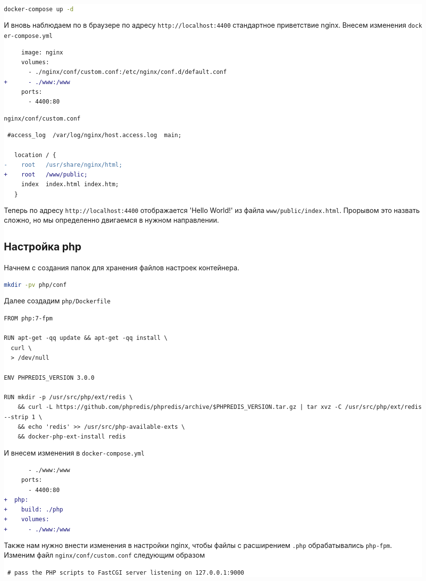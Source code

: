 ```bash
docker-compose up -d
```
И вновь наблюдаем по в браузере по адресу `http://localhost:4400` стандартное
приветствие nginx.
Внесем изменения
`docker-compose.yml`
```diff
     image: nginx
     volumes:
       - ./nginx/conf/custom.conf:/etc/nginx/conf.d/default.conf
+      - ./www:/www
     ports:
       - 4400:80
```
`nginx/conf/custom.conf`
```diff
 #access_log  /var/log/nginx/host.access.log  main;

   location / {
-    root   /usr/share/nginx/html;
+    root   /www/public;
     index  index.html index.htm;
   }
 ```
 Теперь по адресу `http://localhost:4400` отображается 'Hello World!' из файла
 `www/public/index.html`.
 Прорывом это назвать сложно, но мы определенно двигаемся в нужном направлении.

## Настройка php
Начнем с создания папок для хранения файлов настроек контейнера.
```bash
mkdir -pv php/conf
```
Далее создадим `php/Dockerfile`
```
FROM php:7-fpm

RUN apt-get -qq update && apt-get -qq install \
  curl \
  > /dev/null

ENV PHPREDIS_VERSION 3.0.0

RUN mkdir -p /usr/src/php/ext/redis \
    && curl -L https://github.com/phpredis/phpredis/archive/$PHPREDIS_VERSION.tar.gz | tar xvz -C /usr/src/php/ext/redis --strip 1 \
    && echo 'redis' >> /usr/src/php-available-exts \
    && docker-php-ext-install redis
```
И внесем изменения в `docker-compose.yml`
```diff
       - ./www:/www
     ports:
       - 4400:80
+  php:
+    build: ./php
+    volumes:
+      - ./www:/www
```
Также нам нужно внести изменения в настройки nginx, чтобы файлы с расширением
`.php` обрабатывались `php-fpm`.
Изменим файл `nginx/conf/custom.conf` следующим образом
```diff
 # pass the PHP scripts to FastCGI server listening on 127.0.0.1:9000
```